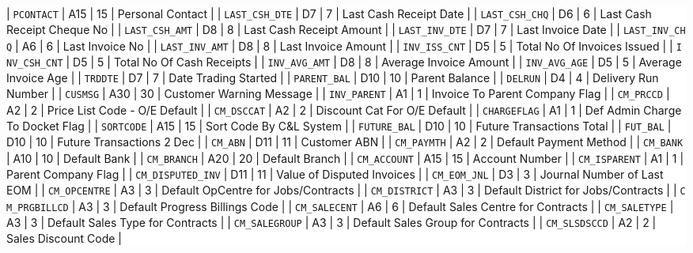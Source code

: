 | `PCONTACT` | A15 | 15 | Personal Contact |
| `LAST_CSH_DTE` | D7 | 7 | Last Cash Receipt Date |
| `LAST_CSH_CHQ` | D6 | 6 | Last Cash Receipt Cheque No |
| `LAST_CSH_AMT` | D8 | 8 | Last Cash Receipt Amount |
| `LAST_INV_DTE` | D7 | 7 | Last Invoice Date |
| `LAST_INV_CHQ` | A6 | 6 | Last Invoice No |
| `LAST_INV_AMT` | D8 | 8 | Last Invoice Amount |
| `INV_ISS_CNT` | D5 | 5 | Total No Of Invoices Issued |
| `INV_CSH_CNT` | D5 | 5 | Total No Of Cash Receipts |
| `INV_AVG_AMT` | D8 | 8 | Average Invoice Amount |
| `INV_AVG_AGE` | D5 | 5 | Average Invoice Age |
| `TRDDTE` | D7 | 7 | Date Trading Started |
| `PARENT_BAL` | D10 | 10 | Parent Balance |
| `DELRUN` | D4 | 4 | Delivery Run Number |
| `CUSMSG` | A30 | 30 | Customer Warning Message |
| `INV_PARENT` | A1 | 1 | Invoice To Parent Company Flag |
| `CM_PRCCD` | A2 | 2 | Price List Code - O/E Default |
| `CM_DSCCAT` | A2 | 2 | Discount Cat For O/E Default |
| `CHARGEFLAG` | A1 | 1 | Def Admin Charge To Docket Flag |
| `SORTCODE` | A15 | 15 | Sort Code By C&L System |
| `FUTURE_BAL` | D10 | 10 | Future Transactions Total |
| `FUT_BAL` | D10 | 10 | Future Transactions 2 Dec |
| `CM_ABN` | D11 | 11 | Customer ABN |
| `CM_PAYMTH` | A2 | 2 | Default Payment Method |
| `CM_BANK` | A10 | 10 | Default Bank |
| `CM_BRANCH` | A20 | 20 | Default Branch |
| `CM_ACCOUNT` | A15 | 15 | Account Number |
| `CM_ISPARENT` | A1 | 1 | Parent Company Flag |
| `CM_DISPUTED_INV` | D11 | 11 | Value of Disputed Invoices |
| `CM_EOM_JNL` | D3 | 3 | Journal Number of Last EOM |
| `CM_OPCENTRE` | A3 | 3 | Default OpCentre for Jobs/Contracts |
| `CM_DISTRICT` | A3 | 3 | Default District for Jobs/Contracts |
| `CM_PRGBILLCD` | A3 | 3 | Default Progress Billings Code |
| `CM_SALECENT` | A6 | 6 | Default Sales Centre for Contracts |
| `CM_SALETYPE` | A3 | 3 | Default Sales Type for Contracts |
| `CM_SALEGROUP` | A3 | 3 | Default Sales Group for Contracts |
| `CM_SLSDSCCD` | A2 | 2 | Sales Discount Code |